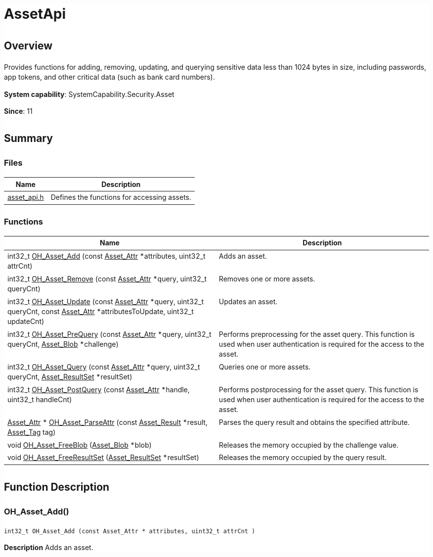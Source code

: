 # AssetApi


## Overview

Provides functions for adding, removing, updating, and querying sensitive data less than 1024 bytes in size,
including passwords, app tokens, and other critical data (such as bank card numbers).

**System capability**: SystemCapability.Security.Asset

**Since**: 11


## Summary


### Files

| Name| Description|
| -------- | -------- |
| [asset_api.h](asset__api_8h.md) | Defines the functions for accessing assets. |


### Functions

| Name| Description|
| -------- | -------- |
| int32_t [OH_Asset_Add](#oh_asset_add) (const [Asset_Attr](_asset___attr.md) \*attributes, uint32_t attrCnt) | Adds an asset.|
| int32_t [OH_Asset_Remove](#oh_asset_remove) (const [Asset_Attr](_asset___attr.md) \*query, uint32_t queryCnt) | Removes one or more assets. |
| int32_t [OH_Asset_Update](#oh_asset_update) (const [Asset_Attr](_asset___attr.md) \*query, uint32_t queryCnt, const [Asset_Attr](_asset___attr.md) \*attributesToUpdate, uint32_t updateCnt) | Updates an asset. |
| int32_t [OH_Asset_PreQuery](#oh_asset_prequery) (const [Asset_Attr](_asset___attr.md) \*query, uint32_t queryCnt, [Asset_Blob](_asset___blob.md) \*challenge) | Performs preprocessing for the asset query. This function is used when user authentication is required for the access to the asset. |
| int32_t [OH_Asset_Query](#oh_asset_query) (const [Asset_Attr](_asset___attr.md) \*query, uint32_t queryCnt, [Asset_ResultSet](_asset___result_set.md) \*resultSet) | Queries one or more assets. |
| int32_t [OH_Asset_PostQuery](#oh_asset_postquery) (const [Asset_Attr](_asset___attr.md) \*handle, uint32_t handleCnt) | Performs postprocessing for the asset query. This function is used when user authentication is required for the access to the asset. |
| [Asset_Attr](_asset___attr.md) \* [OH_Asset_ParseAttr](#oh_asset_parseattr) (const [Asset_Result](_asset___result.md) \*result, [Asset_Tag](_asset_type.md#asset_tag) tag) | Parses the query result and obtains the specified attribute. |
| void [OH_Asset_FreeBlob](#oh_asset_freeblob) ([Asset_Blob](_asset___blob.md) \*blob) | Releases the memory occupied by the challenge value. |
| void [OH_Asset_FreeResultSet](#oh_asset_freeresultset) ([Asset_ResultSet](_asset___result_set.md) \*resultSet) | Releases the memory occupied by the query result. |


## Function Description


### OH_Asset_Add()

```
int32_t OH_Asset_Add (const Asset_Attr * attributes, uint32_t attrCnt )
```
**Description**
Adds an asset.
